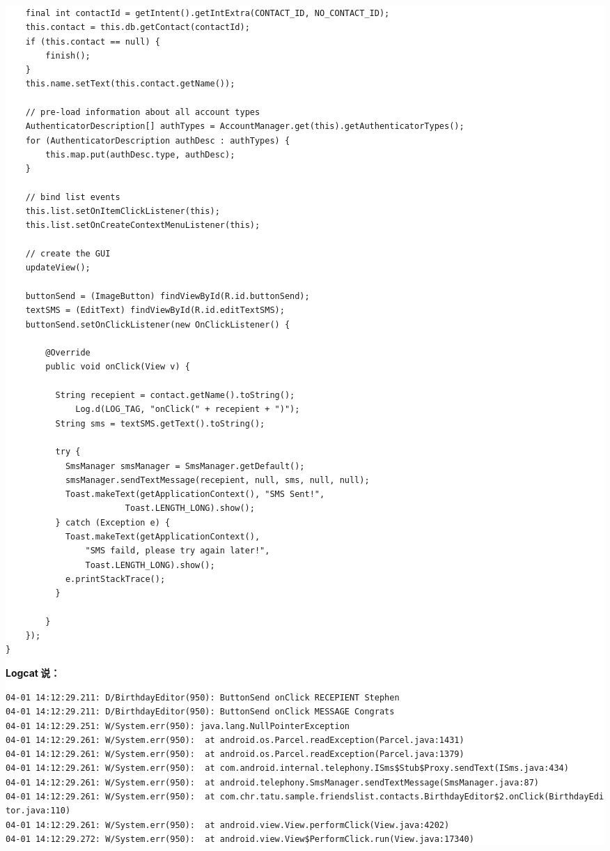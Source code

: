 ```
    final int contactId = getIntent().getIntExtra(CONTACT_ID, NO_CONTACT_ID);
    this.contact = this.db.getContact(contactId);
    if (this.contact == null) {
        finish();
    }
    this.name.setText(this.contact.getName());

    // pre-load information about all account types
    AuthenticatorDescription[] authTypes = AccountManager.get(this).getAuthenticatorTypes();
    for (AuthenticatorDescription authDesc : authTypes) {
        this.map.put(authDesc.type, authDesc);
    }

    // bind list events
    this.list.setOnItemClickListener(this);
    this.list.setOnCreateContextMenuListener(this);

    // create the GUI
    updateView();               

    buttonSend = (ImageButton) findViewById(R.id.buttonSend);
    textSMS = (EditText) findViewById(R.id.editTextSMS);
    buttonSend.setOnClickListener(new OnClickListener() {

        @Override
        public void onClick(View v) {

          String recepient = contact.getName().toString();
              Log.d(LOG_TAG, "onClick(" + recepient + ")");
          String sms = textSMS.getText().toString();

          try {
            SmsManager smsManager = SmsManager.getDefault();
            smsManager.sendTextMessage(recepient, null, sms, null, null);
            Toast.makeText(getApplicationContext(), "SMS Sent!",
                        Toast.LENGTH_LONG).show();
          } catch (Exception e) {
            Toast.makeText(getApplicationContext(),
                "SMS faild, please try again later!",
                Toast.LENGTH_LONG).show();
            e.printStackTrace();
          }

        }
    });
} 
```

**Logcat 说：**

```
04-01 14:12:29.211: D/BirthdayEditor(950): ButtonSend onClick RECEPIENT Stephen
04-01 14:12:29.211: D/BirthdayEditor(950): ButtonSend onClick MESSAGE Congrats
04-01 14:12:29.251: W/System.err(950): java.lang.NullPointerException
04-01 14:12:29.261: W/System.err(950):  at android.os.Parcel.readException(Parcel.java:1431)
04-01 14:12:29.261: W/System.err(950):  at android.os.Parcel.readException(Parcel.java:1379)
04-01 14:12:29.261: W/System.err(950):  at com.android.internal.telephony.ISms$Stub$Proxy.sendText(ISms.java:434)
04-01 14:12:29.261: W/System.err(950):  at android.telephony.SmsManager.sendTextMessage(SmsManager.java:87)
04-01 14:12:29.261: W/System.err(950):  at com.chr.tatu.sample.friendslist.contacts.BirthdayEditor$2.onClick(BirthdayEditor.java:110)
04-01 14:12:29.261: W/System.err(950):  at android.view.View.performClick(View.java:4202)
04-01 14:12:29.272: W/System.err(950):  at android.view.View$PerformClick.run(View.java:17340)
```